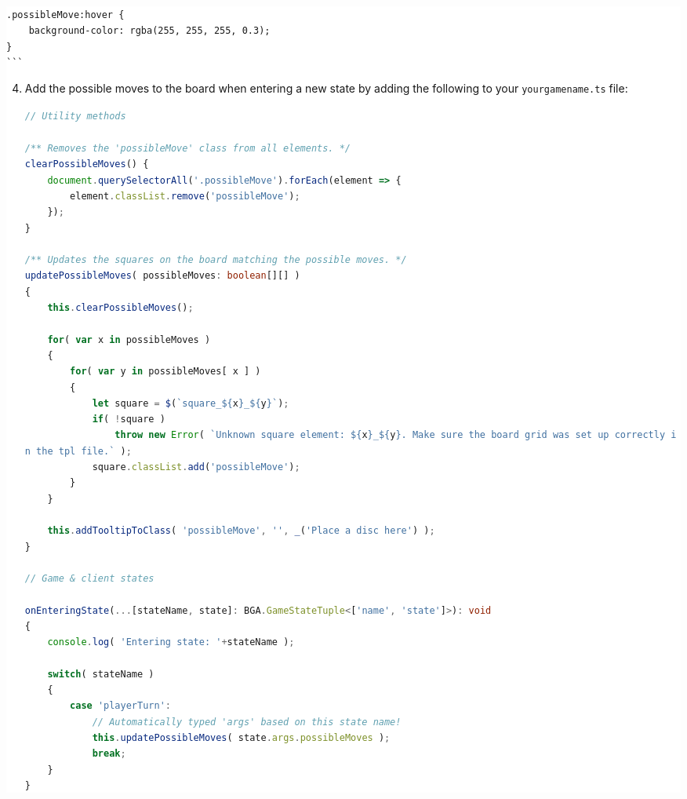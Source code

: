 	.possibleMove:hover {
		background-color: rgba(255, 255, 255, 0.3);
	}
	```

4. Add the possible moves to the board when entering a new state by adding the following to your `yourgamename.ts` file:

	```typescript
	// Utility methods

	/** Removes the 'possibleMove' class from all elements. */
	clearPossibleMoves() {
		document.querySelectorAll('.possibleMove').forEach(element => {
			element.classList.remove('possibleMove');
		});
	}

	/** Updates the squares on the board matching the possible moves. */
	updatePossibleMoves( possibleMoves: boolean[][] )
	{
		this.clearPossibleMoves();

		for( var x in possibleMoves )
		{
			for( var y in possibleMoves[ x ] )
			{
				let square = $(`square_${x}_${y}`);
				if( !square )
					throw new Error( `Unknown square element: ${x}_${y}. Make sure the board grid was set up correctly in the tpl file.` );
				square.classList.add('possibleMove');
			}
		}

		this.addTooltipToClass( 'possibleMove', '', _('Place a disc here') );
	}

	// Game & client states

	onEnteringState(...[stateName, state]: BGA.GameStateTuple<['name', 'state']>): void
	{
		console.log( 'Entering state: '+stateName );

		switch( stateName )
		{
			case 'playerTurn':
				// Automatically typed 'args' based on this state name!
				this.updatePossibleMoves( state.args.possibleMoves );
				break;
		}
	}
	```

	<p align="center">